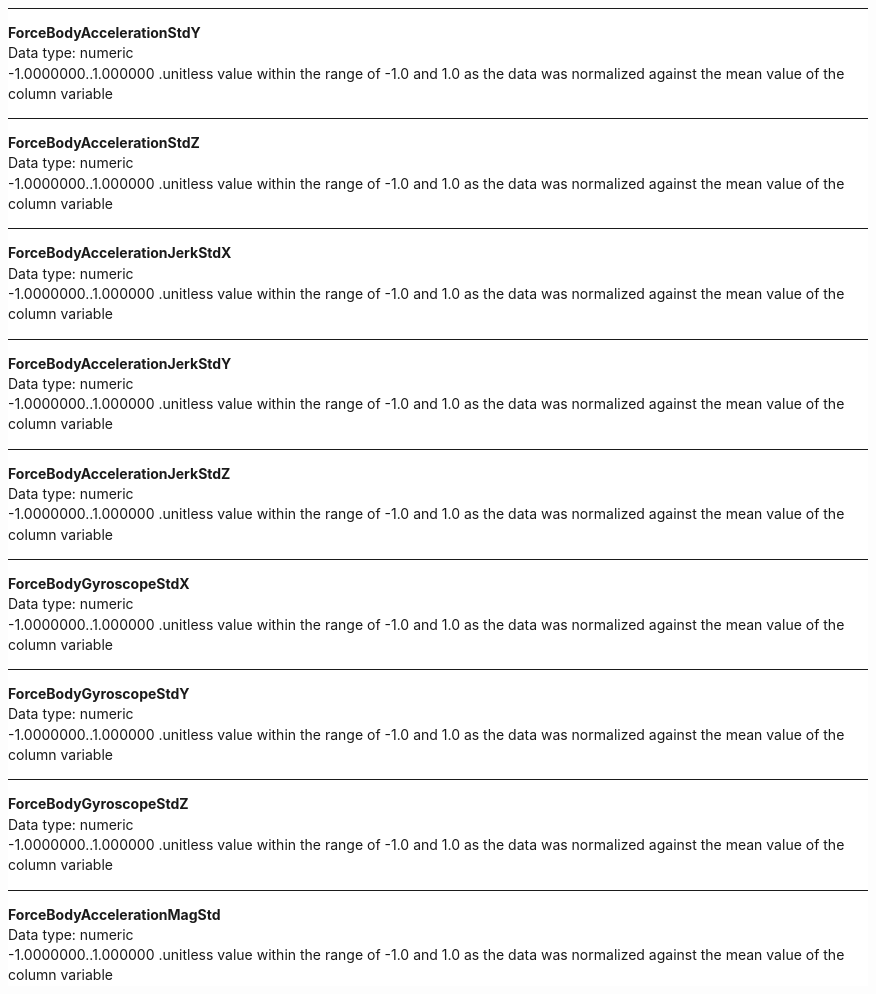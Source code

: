 ******    
**ForceBodyAccelerationStdY**     
  Data type:  numeric    
    -1.0000000..1.000000  .unitless value within the range of -1.0 and 1.0 as the data was normalized against the mean value of the column variable
    
******    
**ForceBodyAccelerationStdZ**      
  Data type:  numeric    
    -1.0000000..1.000000  .unitless value within the range of -1.0 and 1.0 as the data was normalized against the mean value of the column variable
    
******    
**ForceBodyAccelerationJerkStdX**     
  Data type:  numeric    
    -1.0000000..1.000000  .unitless value within the range of -1.0 and 1.0 as the data was normalized against the mean value of the column variable
    
******    
**ForceBodyAccelerationJerkStdY**     
  Data type:  numeric    
    -1.0000000..1.000000  .unitless value within the range of -1.0 and 1.0 as the data was normalized against the mean value of the column variable
    
******    
**ForceBodyAccelerationJerkStdZ**     
  Data type:  numeric    
    -1.0000000..1.000000  .unitless value within the range of -1.0 and 1.0 as the data was normalized against the mean value of the column variable
    
******    
**ForceBodyGyroscopeStdX**     
  Data type:  numeric    
    -1.0000000..1.000000  .unitless value within the range of -1.0 and 1.0 as the data was normalized against the mean value of the column variable
    
******    
**ForceBodyGyroscopeStdY**      
  Data type:  numeric    
    -1.0000000..1.000000  .unitless value within the range of -1.0 and 1.0 as the data was normalized against the mean value of the column variable
    
******    
**ForceBodyGyroscopeStdZ**     
  Data type:  numeric    
    -1.0000000..1.000000  .unitless value within the range of -1.0 and 1.0 as the data was normalized against the mean value of the column variable
    
******    
**ForceBodyAccelerationMagStd**    
  Data type:  numeric    
    -1.0000000..1.000000  .unitless value within the range of -1.0 and 1.0 as the data was normalized against the mean value of the column variable
    